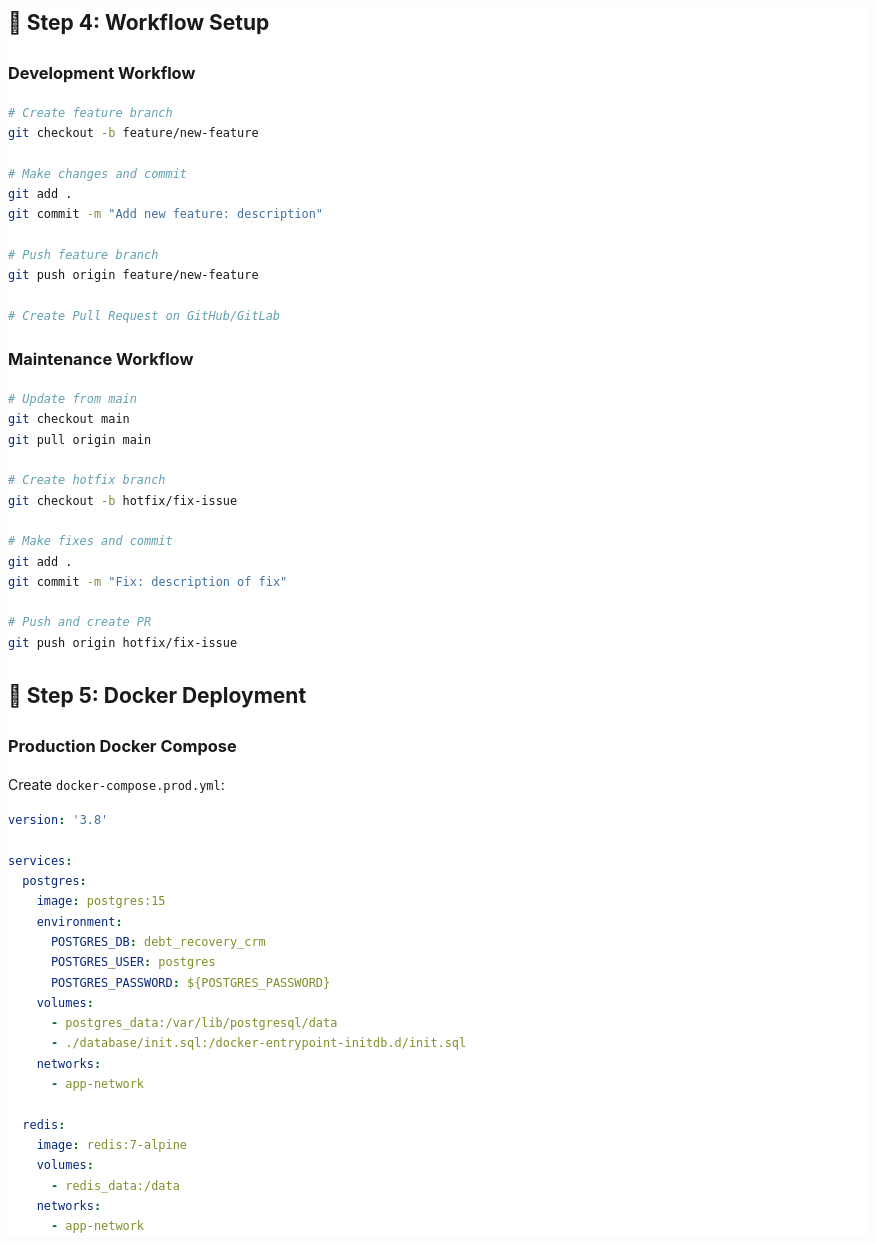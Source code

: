## 🔄 **Step 4: Workflow Setup**

### **Development Workflow**

```bash
# Create feature branch
git checkout -b feature/new-feature

# Make changes and commit
git add .
git commit -m "Add new feature: description"

# Push feature branch
git push origin feature/new-feature

# Create Pull Request on GitHub/GitLab
```

### **Maintenance Workflow**

```bash
# Update from main
git checkout main
git pull origin main

# Create hotfix branch
git checkout -b hotfix/fix-issue

# Make fixes and commit
git add .
git commit -m "Fix: description of fix"

# Push and create PR
git push origin hotfix/fix-issue
```

## 🐳 **Step 5: Docker Deployment**

### **Production Docker Compose**

Create `docker-compose.prod.yml`:

```yaml
version: '3.8'

services:
  postgres:
    image: postgres:15
    environment:
      POSTGRES_DB: debt_recovery_crm
      POSTGRES_USER: postgres
      POSTGRES_PASSWORD: ${POSTGRES_PASSWORD}
    volumes:
      - postgres_data:/var/lib/postgresql/data
      - ./database/init.sql:/docker-entrypoint-initdb.d/init.sql
    networks:
      - app-network

  redis:
    image: redis:7-alpine
    volumes:
      - redis_data:/data
    networks:
      - app-network
```